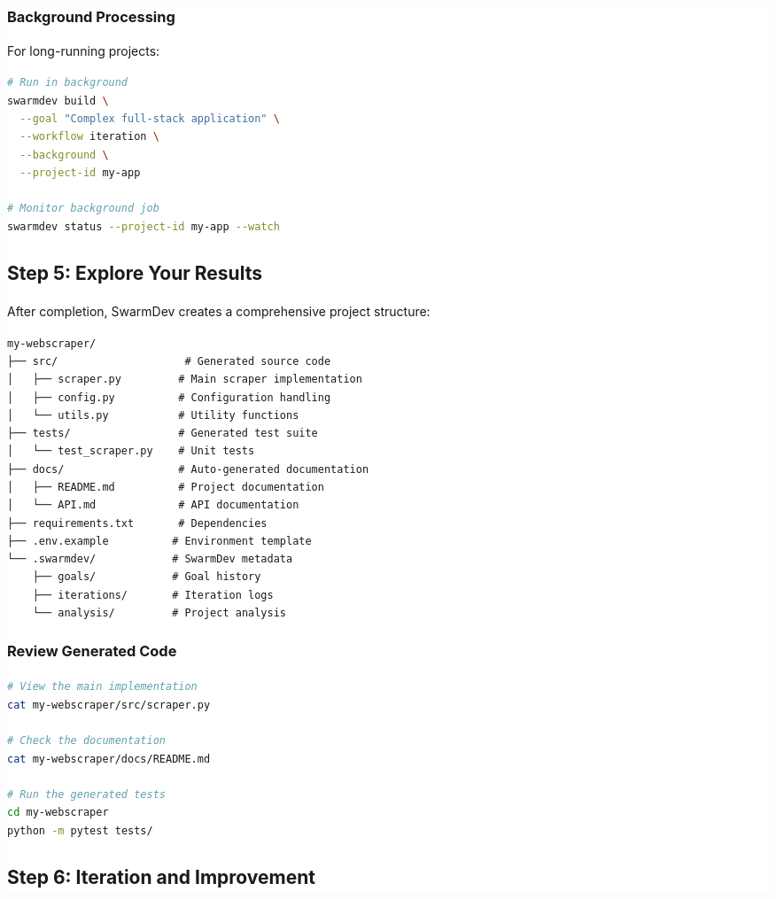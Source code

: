 ### Background Processing
For long-running projects:
```bash
# Run in background
swarmdev build \
  --goal "Complex full-stack application" \
  --workflow iteration \
  --background \
  --project-id my-app

# Monitor background job
swarmdev status --project-id my-app --watch
```

## Step 5: Explore Your Results

After completion, SwarmDev creates a comprehensive project structure:

```
my-webscraper/
├── src/                    # Generated source code
│   ├── scraper.py         # Main scraper implementation
│   ├── config.py          # Configuration handling
│   └── utils.py           # Utility functions
├── tests/                 # Generated test suite
│   └── test_scraper.py    # Unit tests
├── docs/                  # Auto-generated documentation
│   ├── README.md          # Project documentation
│   └── API.md             # API documentation
├── requirements.txt       # Dependencies
├── .env.example          # Environment template
└── .swarmdev/            # SwarmDev metadata
    ├── goals/            # Goal history
    ├── iterations/       # Iteration logs
    └── analysis/         # Project analysis
```

### Review Generated Code
```bash
# View the main implementation
cat my-webscraper/src/scraper.py

# Check the documentation
cat my-webscraper/docs/README.md

# Run the generated tests
cd my-webscraper
python -m pytest tests/
```

## Step 6: Iteration and Improvement

